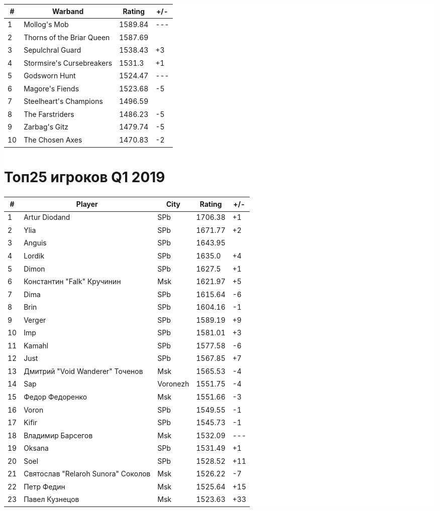 | # |Warband                            |Rating  | +/-|
|---|-----------------------------------|--------|----|
|  1|Mollog's Mob                       |1589.84 | ---|
|  2|Thorns of the Briar Queen          |1587.69 |    |
|  3|Sepulchral Guard                   |1538.43 |  +3|
|  4|Stormsire's Cursebreakers          |1531.3  |  +1|
|  5|Godsworn Hunt                      |1524.47 | ---|
|  6|Magore's Fiends                    |1523.68 |  -5|
|  7|Steelheart's Champions             |1496.59 |    |
|  8|The Farstriders                    |1486.23 |  -5|
|  9|Zarbag's Gitz                      |1479.74 |  -5|
| 10|The Chosen Axes                    |1470.83 |  -2|

# Топ25 игроков Q1 2019 #

| # |Player                             |City      |Rating  | +/-|
|---|-----------------------------------|----------|--------|----|
|  1|Artur Diodand                      |SPb       |1706.38 |  +1|
|  2|Ylia                               |SPb       |1671.77 |  +2|
|  3|Anguis                             |SPb       |1643.95 |    |
|  4|Lordik                             |SPb       |1635.0  |  +4|
|  5|Dimon                              |SPb       |1627.5  |  +1|
|  6|Константин "Falk" Кручинин         |Msk       |1621.97 |  +5|
|  7|Dima                               |SPb       |1615.64 |  -6|
|  8|Brin                               |SPb       |1604.16 |  -1|
|  9|Verger                             |SPb       |1589.19 |  +9|
| 10|Imp                                |SPb       |1581.01 |  +3|
| 11|Kamahl                             |SPb       |1577.58 |  -6|
| 12|Just                               |SPb       |1567.85 |  +7|
| 13|Дмитрий "Void Wanderer" Точенов    |Msk       |1565.53 |  -4|
| 14|Sap                                |Voronezh  |1551.75 |  -4|
| 15|Федор Федоренко                    |Msk       |1551.66 |  -3|
| 16|Voron                              |SPb       |1549.55 |  -1|
| 17|Kifir                              |SPb       |1545.73 |  -1|
| 18|Владимир Барсегов                  |Msk       |1532.09 | ---|
| 19|Oksana                             |SPb       |1531.49 |  +1|
| 20|Soel                               |SPb       |1528.52 | +11|
| 21|Святослав "Relaroh Sunora" Соколов |Msk       |1526.22 |  -7|
| 22|Петр Федин                         |Msk       |1525.64 | +15|
| 23|Павел Кузнецов                     |Msk       |1523.63 | +33|